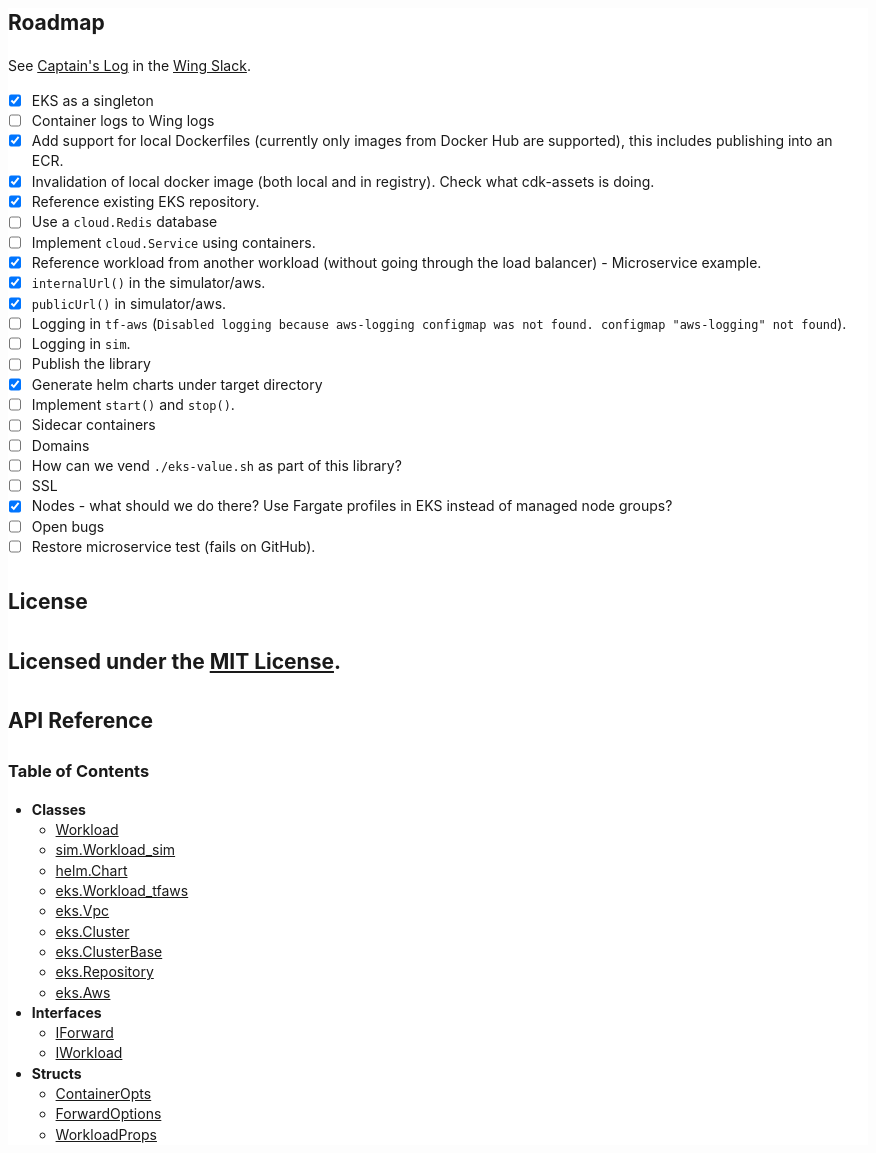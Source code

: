 ## Roadmap

See [Captain's Log](https://winglang.slack.com/archives/C047QFSUL5R/p1696868156845019) in the [Wing
Slack](https://t.winglang.io).

- [x] EKS as a singleton
- [ ] Container logs to Wing logs
- [x] Add support for local Dockerfiles (currently only images from Docker Hub are supported), this
      includes publishing into an ECR.
- [x] Invalidation of local docker image (both local and in registry). Check what cdk-assets is
  doing.
- [x] Reference existing EKS repository.
- [ ] Use a `cloud.Redis` database
- [ ] Implement `cloud.Service` using containers.
- [x] Reference workload from another workload (without going through the load balancer) - Microservice example.
- [x] `internalUrl()` in the simulator/aws.
- [x] `publicUrl()` in simulator/aws.
- [ ] Logging in `tf-aws` (`Disabled logging because aws-logging configmap was not found. configmap
  "aws-logging" not found`).
- [ ] Logging in `sim`.
- [ ] Publish the library
- [x] Generate helm charts under target directory
- [ ] Implement `start()` and `stop()`.
- [ ] Sidecar containers
- [ ] Domains
- [ ] How can we vend `./eks-value.sh` as part of this library?
- [ ] SSL
- [x] Nodes - what should we do there? Use Fargate profiles in EKS instead of managed node groups?
- [ ] Open bugs
- [ ] Restore microservice test (fails on GitHub).

## License

Licensed under the [MIT License](./LICENSE).
---
## API Reference

### Table of Contents

- **Classes**
  - <a href="#@winglibs/containers.Workload">Workload</a>
  - <a href="#@winglibs/containers.sim.Workload_sim">sim.Workload_sim</a>
  - <a href="#@winglibs/containers.helm.Chart">helm.Chart</a>
  - <a href="#@winglibs/containers.eks.Workload_tfaws">eks.Workload_tfaws</a>
  - <a href="#@winglibs/containers.eks.Vpc">eks.Vpc</a>
  - <a href="#@winglibs/containers.eks.Cluster">eks.Cluster</a>
  - <a href="#@winglibs/containers.eks.ClusterBase">eks.ClusterBase</a>
  - <a href="#@winglibs/containers.eks.Repository">eks.Repository</a>
  - <a href="#@winglibs/containers.eks.Aws">eks.Aws</a>
- **Interfaces**
  - <a href="#@winglibs/containers.IForward">IForward</a>
  - <a href="#@winglibs/containers.IWorkload">IWorkload</a>
- **Structs**
  - <a href="#@winglibs/containers.ContainerOpts">ContainerOpts</a>
  - <a href="#@winglibs/containers.ForwardOptions">ForwardOptions</a>
  - <a href="#@winglibs/containers.WorkloadProps">WorkloadProps</a>
